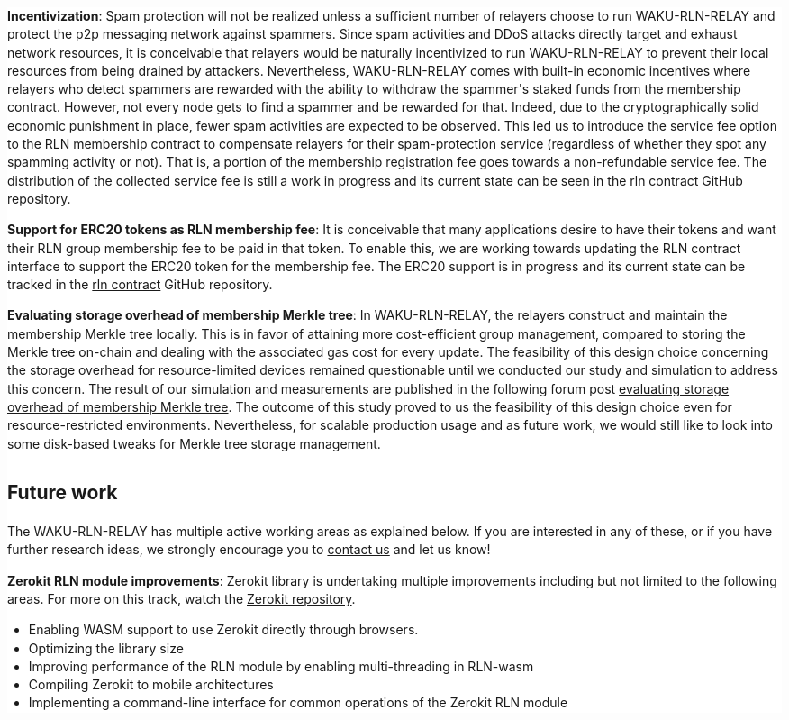 **Incentivization**: Spam protection will not be realized unless a sufficient number of relayers choose to run WAKU-RLN-RELAY and protect the p2p messaging network against spammers.
Since spam activities and DDoS attacks directly target and exhaust network resources, it is conceivable that relayers would be naturally incentivized to run WAKU-RLN-RELAY to prevent their local resources from being drained by attackers. 
Nevertheless, WAKU-RLN-RELAY comes with built-in economic incentives where 
relayers who detect spammers are rewarded with the ability to withdraw the spammer's staked funds from the membership contract.
However, not every node gets to find a spammer and be rewarded for that.
Indeed, due to the cryptographically solid economic punishment in place, fewer spam activities are expected to be observed.
This led us to introduce the service fee option to the RLN membership contract to compensate relayers for their spam-protection service (regardless of whether they spot any spamming activity or not).
That is, a portion of the membership registration fee goes towards a non-refundable service fee.
The distribution of the collected service fee is still a work in progress and its current state can be seen in the [rln contract](https://github.com/vacp2p/rln-contract) GitHub repository.

**Support for ERC20 tokens as RLN membership fee**: It is conceivable that many applications desire to have their tokens and want their RLN group membership fee to be paid in that token.
To enable this, we are working towards updating the RLN contract interface to support the ERC20 token for the membership fee. 
The ERC20 support is in progress and its current state can be tracked in the [rln contract](https://github.com/vacp2p/rln-contract) GitHub repository.

**Evaluating storage overhead of membership Merkle tree**:
In WAKU-RLN-RELAY, the relayers construct and maintain the membership Merkle tree locally.
This is in favor of attaining more cost-efficient group management, compared to storing the Merkle tree on-chain and dealing with the associated gas cost for every update. 
The feasibility of this design choice concerning the storage overhead for resource-limited devices remained questionable until we conducted our study and simulation to address this concern. 
The result of our simulation and measurements are published in the following forum post [evaluating storage overhead of membership Merkle tree](https://forum.vac.dev/t/WAKU-RLN-RELAY-evaluating-storage-overhead-of-membership-merkle-tree/151).
The outcome of this study proved to us the feasibility of this design choice even for resource-restricted environments.
Nevertheless, for scalable production usage and as future work, we would still like to look into some disk-based tweaks for Merkle tree storage management.


## Future work
The WAKU-RLN-RELAY has multiple active working areas as explained below. 
If you are interested in any of these, or if you have further research ideas, we strongly encourage you to [contact us](#contact-us) and let us know!

**Zerokit RLN module improvements**: Zerokit library is undertaking multiple improvements including but not limited to the following areas. For more on this track, watch the [Zerokit repository](https://github.com/vacp2p/Zerokit). 
* Enabling WASM support to use Zerokit directly through browsers.
* Optimizing the library size
* Improving performance of the RLN module by enabling multi-threading in RLN-wasm
* Compiling Zerokit to mobile architectures
* Implementing a command-line interface for common operations of the Zerokit RLN module 
